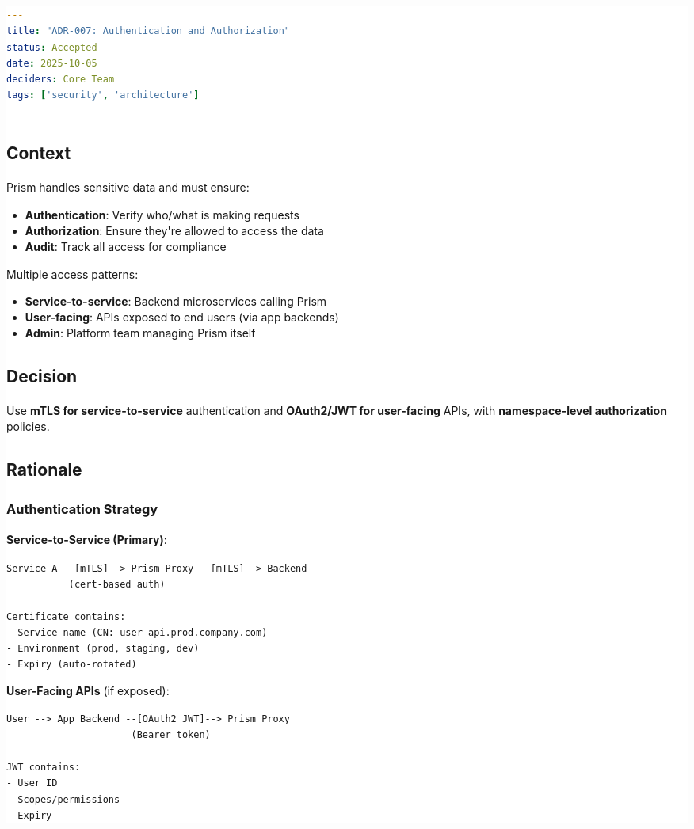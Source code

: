 ```yaml
---
title: "ADR-007: Authentication and Authorization"
status: Accepted
date: 2025-10-05
deciders: Core Team
tags: ['security', 'architecture']
---
```


## Context

Prism handles sensitive data and must ensure:
- **Authentication**: Verify who/what is making requests
- **Authorization**: Ensure they're allowed to access the data
- **Audit**: Track all access for compliance

Multiple access patterns:
- **Service-to-service**: Backend microservices calling Prism
- **User-facing**: APIs exposed to end users (via app backends)
- **Admin**: Platform team managing Prism itself

## Decision

Use **mTLS for service-to-service** authentication and **OAuth2/JWT for user-facing** APIs, with **namespace-level authorization** policies.

## Rationale

### Authentication Strategy

**Service-to-Service (Primary)**:
```
Service A --[mTLS]--> Prism Proxy --[mTLS]--> Backend
           (cert-based auth)

Certificate contains:
- Service name (CN: user-api.prod.company.com)
- Environment (prod, staging, dev)
- Expiry (auto-rotated)
```

**User-Facing APIs** (if exposed):
```
User --> App Backend --[OAuth2 JWT]--> Prism Proxy
                      (Bearer token)

JWT contains:
- User ID
- Scopes/permissions
- Expiry
```
